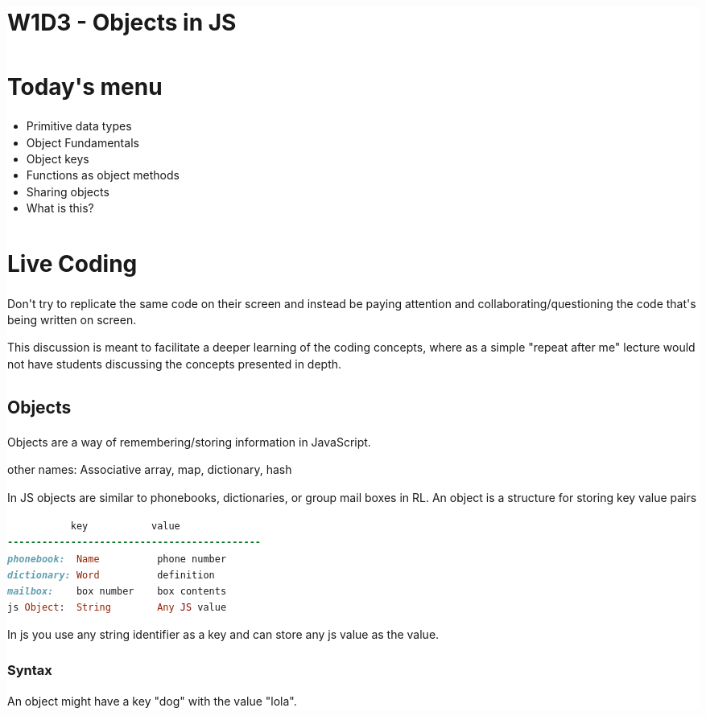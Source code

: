 # W1D3 - Objects in JS

# Today's menu

- Primitive data types  
- Object Fundamentals
- Object keys
- Functions as object methods  
- Sharing objects
- What is this?

# Live Coding  

Don't try to replicate the same code on their screen and instead be paying attention and collaborating/questioning the code that's being written on screen.

This discussion is meant to facilitate a deeper learning of the coding concepts, where as a simple "repeat after me" lecture would not have students discussing the concepts presented in depth.














## Objects

Objects are a way of remembering/storing information in JavaScript.

other names:  Associative array, map, dictionary, hash

In JS objects are similar to phonebooks, dictionaries, or group mail boxes in RL.
An object is a structure for storing key value pairs

```ruby
           key           value
--------------------------------------------
phonebook:  Name          phone number
dictionary: Word          definition
mailbox:    box number    box contents
js Object:  String        Any JS value

```

In js you use any string identifier as a key
and can store any js value as the value.

### Syntax

An object might have a key "dog" with the value "lola".
